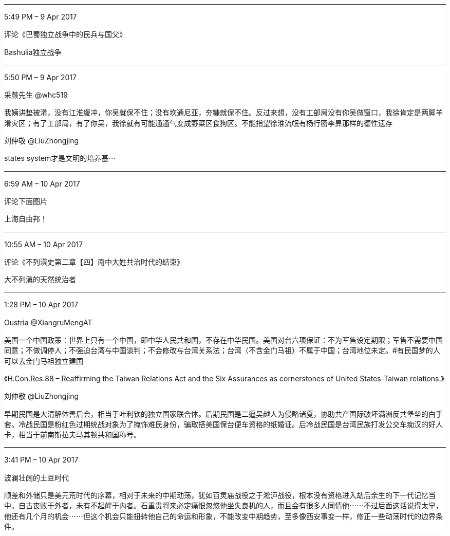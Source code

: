 ----

5:49 PM – 9 Apr 2017

评论《巴蜀独立战争中的民兵与国父》

Bashulia独立战争

----

5:50 PM – 9 Apr 2017

采蕨先生 @whc519

我姨讲垫被淆，没有江淮缓冲，你吴就保不住；没有坎通尼亚，夯糠就保不住。反过来想，没有工部局没有你吴做窗口，我徐肯定是两脚羊淆灾区；有了工部局，有了你吴，我徐就有可能通通气变成野菜区食狗区。不能指望徐淮流氓有杨行密李昪那样的德性遗存

刘仲敬 @LiuZhongjing

states system才是文明的培养基⋯

----

6:59 AM – 10 Apr 2017

评论下面图片

上海自由邦！

----

10:55 AM – 10 Apr 2017

评论《不列滇史第二章【四】南中大姓共治时代的结束》

大不列滇的天然统治者

----

1:28 PM – 10 Apr 2017

Oustria @XiangruMengAT

美国一个中国政策：世界上只有一个中国，即中华人民共和国，不存在中华民国。美国对台六项保证：不为军售设定期限；军售不需要中国同意；不做调停人；不强迫台湾与中国谈判；不会修改与台湾关系法；台湾（不含金门马祖）不属于中国；台湾地位未定。#有民国梦的人可以去金门马祖独立建国

《H.Con.Res.88 – Reaffirming the Taiwan Relations Act and the Six Assurances as cornerstones of United States-Taiwan relations.》

刘仲敬 @LiuZhongjing

早期民国是大清解体善后会，相当于叶利钦的独立国家联合体。后期民国是二逼吴越人为侵略诸夏，协助共产国际破坏满洲反共堡垒的白手套。冷战民国是粉红色过期统战对象为了掩饰难民身份，骗取搭美国保台便车资格的纸婚证。后冷战民国是台湾民族打发公交车痴汉的好人卡，相当于前南斯拉夫马其顿共和国称号。

----

3:41 PM – 10 Apr 2017

波澜壮阔的土豆时代

顺差和外储只是美元荒时代的序幕，相对于未来的中期动荡，犹如百灵庙战役之于淞沪战役，根本没有资格进入劫后余生的下一代记忆当中。自古丧败于外者，未有不起衅于内者。石重贵将来必定痛恨忽悠他坐失良机的人，而且会有很多人同情他⋯⋯不过后面这话说得太早，他还有几个月的机会⋯⋯但这个机会只能扭转他自己的命运和形象，不能改变中期趋势，至多像西安事变一样，修正一些动荡时代的边界条件。
